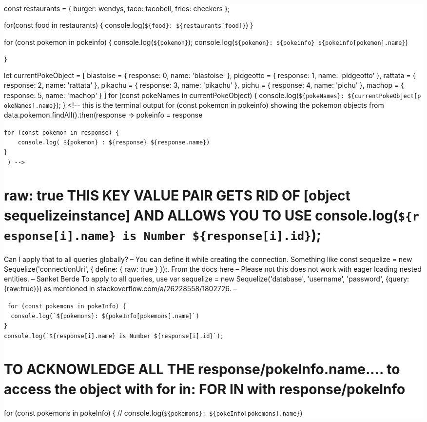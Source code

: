  const restaurants = { burger: wendys, taco: tacobell, fries: checkers };

for(const food in restaurants) {
  console.log(`${food}: ${restaurants[food]}`)
}

   for (const pokemon in pokeinfo) {
      console.log(`${pokemon}`);
      console.log(`${pokemon}: ${pokeinfo} ${pokeinfo[pokemon].name}`)

    }    

let currentPokeObject = [
        blastoise = { response: 0, name: 'blastoise' },
        pidgeotto = { response: 1, name: 'pidgeotto' },
        rattata = { response: 2, name: 'rattata' },
        pikachu = { response: 3, name: 'pikachu' },
        pichu = { response: 4, name: 'pichu' },
        machop = { response: 5, name: 'machop' }
      ]
      for (const pokeNames in currentPokeObject) {
        console.log(`${pokeNames}: ${currentPokeObject[pokeNames].name}`);
      }
                        <!-- this is the terminal output for (const pokemon in pokeinfo) showing the pokemon objects from data.pokemon.findAll().then(response => 
                        pokeinfo = response

    for (const pokemon in response) {
        console.log( ${pokemon} : ${response} ${response.name})
    }                    
     ) -->




# raw: true THIS KEY VALUE PAIR GETS RID OF [object sequelizeinstance] AND ALLOWS YOU TO USE console.log(`${response[i].name} is Number ${response[i].id}`);

Can I apply that to all queries globally? – 
You can define it while creating the connection. Something like const sequelize = new Sequelize('connectionUri', {   define: {     raw: true    } });. From the docs here – 
Please not this does not work with eager loading nested entities. – 
Sanket Berde
To apply to all queries, use var sequelize = new Sequelize('database', 'username', 'password', {query:{raw:true}}) as mentioned in stackoverflow.com/a/26228558/1802726. – 

     for (const pokemons in pokeInfo) {
      console.log(`${pokemons}: ${pokeInfo[pokemons].name}`)
    } 
    console.log(`${response[i].name} is Number ${response[i].id}`);
# TO ACKNOWLEDGE ALL THE response/pokeInfo.name.... to access the object with for in:           FOR IN with response/pokeInfo
for (const pokemons in pokeInfo) {
      // console.log(`${pokemons}: ${pokeInfo[pokemons].name}`)        
  